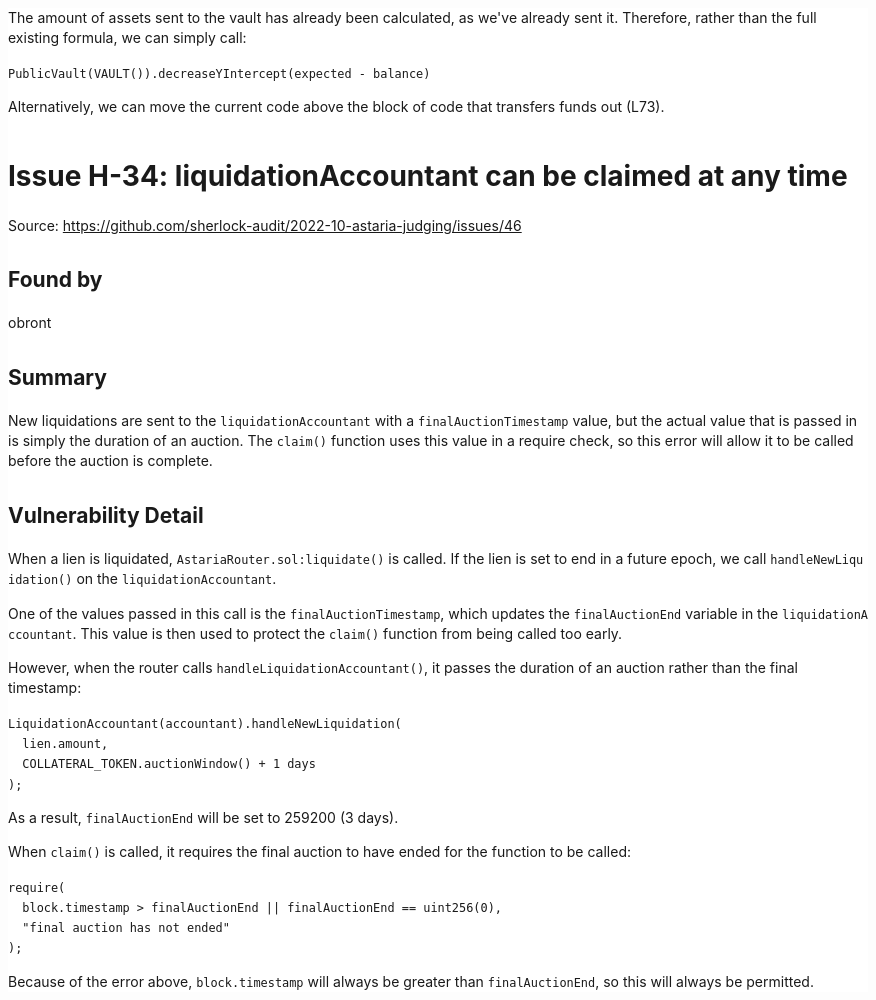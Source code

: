 The amount of assets sent to the vault has already been calculated, as we've already sent it. Therefore, rather than the full existing formula, we can simply call:

```solidity
PublicVault(VAULT()).decreaseYIntercept(expected - balance)
```

Alternatively, we can move the current code above the block of code that transfers funds out (L73).

# Issue H-34: liquidationAccountant can be claimed at any time 

Source: https://github.com/sherlock-audit/2022-10-astaria-judging/issues/46 

## Found by 
obront

## Summary

New liquidations are sent to the `liquidationAccountant` with a `finalAuctionTimestamp` value, but the actual value that is passed in is simply the duration of an auction. The `claim()` function uses this value in a require check, so this error will allow it to be called before the auction is complete.

## Vulnerability Detail

When a lien is liquidated, `AstariaRouter.sol:liquidate()` is called. If the lien is set to end in a future epoch, we call `handleNewLiquidation()` on the `liquidationAccountant`.

One of the values passed in this call is the `finalAuctionTimestamp`, which updates the `finalAuctionEnd` variable in the `liquidationAccountant`. This value is then used to protect the `claim()` function from being called too early.

However, when the router calls `handleLiquidationAccountant()`, it passes the duration of an auction rather than the final timestamp:

```solidity
LiquidationAccountant(accountant).handleNewLiquidation(
  lien.amount,
  COLLATERAL_TOKEN.auctionWindow() + 1 days
);
```
As a result, `finalAuctionEnd` will be set to 259200 (3 days). 

When `claim()` is called, it requires the final auction to have ended for the function to be called:

```solidity
require(
  block.timestamp > finalAuctionEnd || finalAuctionEnd == uint256(0),
  "final auction has not ended"
);
```
Because of the error above, `block.timestamp` will always be greater than `finalAuctionEnd`, so this will always be permitted. 
